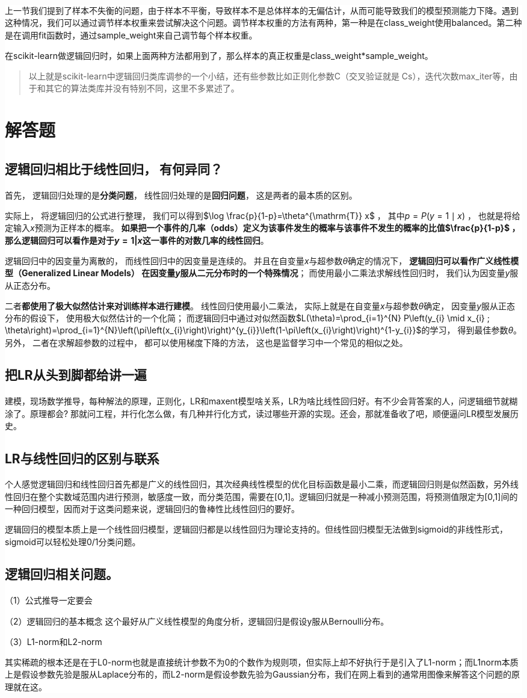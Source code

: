 上一节我们提到了样本不失衡的问题，由于样本不平衡，导致样本不是总体样本的无偏估计，从而可能导致我们的模型预测能力下降。遇到这种情况，我们可以通过调节样本权重来尝试解决这个问题。调节样本权重的方法有两种，第一种是在class_weight使用balanced。第二种是在调用fit函数时，通过sample_weight来自己调节每个样本权重。

在scikit-learn做逻辑回归时，如果上面两种方法都用到了，那么样本的真正权重是class_weight*sample_weight。



> 以上就是scikit-learn中逻辑回归类库调参的一个小结，还有些参数比如正则化参数C（交叉验证就是 Cs），迭代次数max_iter等，由于和其它的算法类库并没有特别不同，这里不多累述了。





# 解答题

## 逻辑回归相比于线性回归， 有何异同？

首先， 逻辑回归处理的是**分类问题**， 线性回归处理的是**回归问题**， 这是两者的最本质的区别。  

实际上， 将逻辑回归的公式进行整理， 我们可以得到$\log \frac{p}{1-p}=\theta^{\mathrm{T}} x$ ， 其中$p=P(y=1 \mid x)$ ， 也就是将给定输入$x$预测为正样本的概率。 **如果把一个事件的几率（odds）定义为该事件发生的概率与该事件不发生的概率的比值$\frac{p}{1-p}$ ， 那么逻辑回归可以看作是对于$y=1|x$这一事件的对数几率的线性回归**。

逻辑回归中的因变量为离散的， 而线性回归中的因变量是连续的。 并且在自变量$x$与超参数$θ$确定的情况下， **逻辑回归可以看作广义线性模型（Generalized Linear Models） 在因变量$y$服从二元分布时的一个特殊情况**； 而使用最小二乘法求解线性回归时， 我们认为因变量$y$服从正态分布。    

二者**都使用了极大似然估计来对训练样本进行建模**。  线性回归使用最小二乘法， 实际上就是在自变量$x$与超参数$θ$确定， 因变量$y$服从正态分布的假设下， 使用极大似然估计的一个化简； 而逻辑回归中通过对似然函数$L(\theta)=\prod_{i=1}^{N} P\left(y_{i} \mid x_{i} ; \theta\right)=\prod_{i=1}^{N}\left(\pi\left(x_{i}\right)\right)^{y_{i}}\left(1-\pi\left(x_{i}\right)\right)^{1-y_{i}}$的学习， 得到最佳参数$θ$。 另外， 二者在求解超参数的过程中， 都可以使用梯度下降的方法， 这也是监督学习中一个常见的相似之处。  



## 把LR从头到脚都给讲一遍

建模，现场数学推导，每种解法的原理，正则化，LR和maxent模型啥关系，LR为啥比线性回归好。有不少会背答案的人，问逻辑细节就糊涂了。原理都会? 那就问工程，并行化怎么做，有几种并行化方式，读过哪些开源的实现。还会，那就准备收了吧，顺便逼问LR模型发展历史。



## LR与线性回归的区别与联系

个人感觉逻辑回归和线性回归首先都是广义的线性回归，其次经典线性模型的优化目标函数是最小二乘，而逻辑回归则是似然函数，另外线性回归在整个实数域范围内进行预测，敏感度一致，而分类范围，需要在[0,1]。逻辑回归就是一种减小预测范围，将预测值限定为[0,1]间的一种回归模型，因而对于这类问题来说，逻辑回归的鲁棒性比线性回归的要好。

逻辑回归的模型本质上是一个线性回归模型，逻辑回归都是以线性回归为理论支持的。但线性回归模型无法做到sigmoid的非线性形式，sigmoid可以轻松处理0/1分类问题。



## 逻辑回归相关问题。

（1）公式推导一定要会

（2）逻辑回归的基本概念
这个最好从广义线性模型的角度分析，逻辑回归是假设y服从Bernoulli分布。

（3）L1-norm和L2-norm

其实稀疏的根本还是在于L0-norm也就是直接统计参数不为0的个数作为规则项，但实际上却不好执行于是引入了L1-norm；而L1norm本质上是假设参数先验是服从Laplace分布的，而L2-norm是假设参数先验为Gaussian分布，我们在网上看到的通常用图像来解答这个问题的原理就在这。
